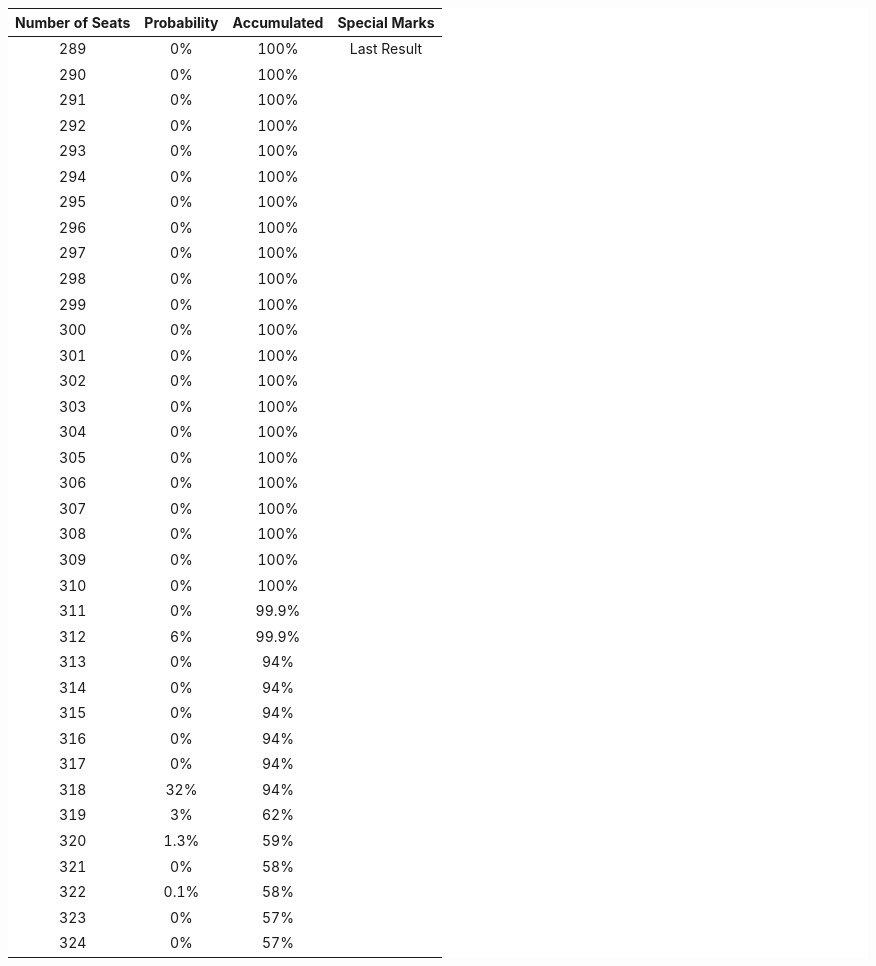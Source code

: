 | Number of Seats | Probability | Accumulated | Special Marks |
|:---------------:|:-----------:|:-----------:|:-------------:|
| 289 | 0% | 100% | Last Result |
| 290 | 0% | 100% |  |
| 291 | 0% | 100% |  |
| 292 | 0% | 100% |  |
| 293 | 0% | 100% |  |
| 294 | 0% | 100% |  |
| 295 | 0% | 100% |  |
| 296 | 0% | 100% |  |
| 297 | 0% | 100% |  |
| 298 | 0% | 100% |  |
| 299 | 0% | 100% |  |
| 300 | 0% | 100% |  |
| 301 | 0% | 100% |  |
| 302 | 0% | 100% |  |
| 303 | 0% | 100% |  |
| 304 | 0% | 100% |  |
| 305 | 0% | 100% |  |
| 306 | 0% | 100% |  |
| 307 | 0% | 100% |  |
| 308 | 0% | 100% |  |
| 309 | 0% | 100% |  |
| 310 | 0% | 100% |  |
| 311 | 0% | 99.9% |  |
| 312 | 6% | 99.9% |  |
| 313 | 0% | 94% |  |
| 314 | 0% | 94% |  |
| 315 | 0% | 94% |  |
| 316 | 0% | 94% |  |
| 317 | 0% | 94% |  |
| 318 | 32% | 94% |  |
| 319 | 3% | 62% |  |
| 320 | 1.3% | 59% |  |
| 321 | 0% | 58% |  |
| 322 | 0.1% | 58% |  |
| 323 | 0% | 57% |  |
| 324 | 0% | 57% |  |